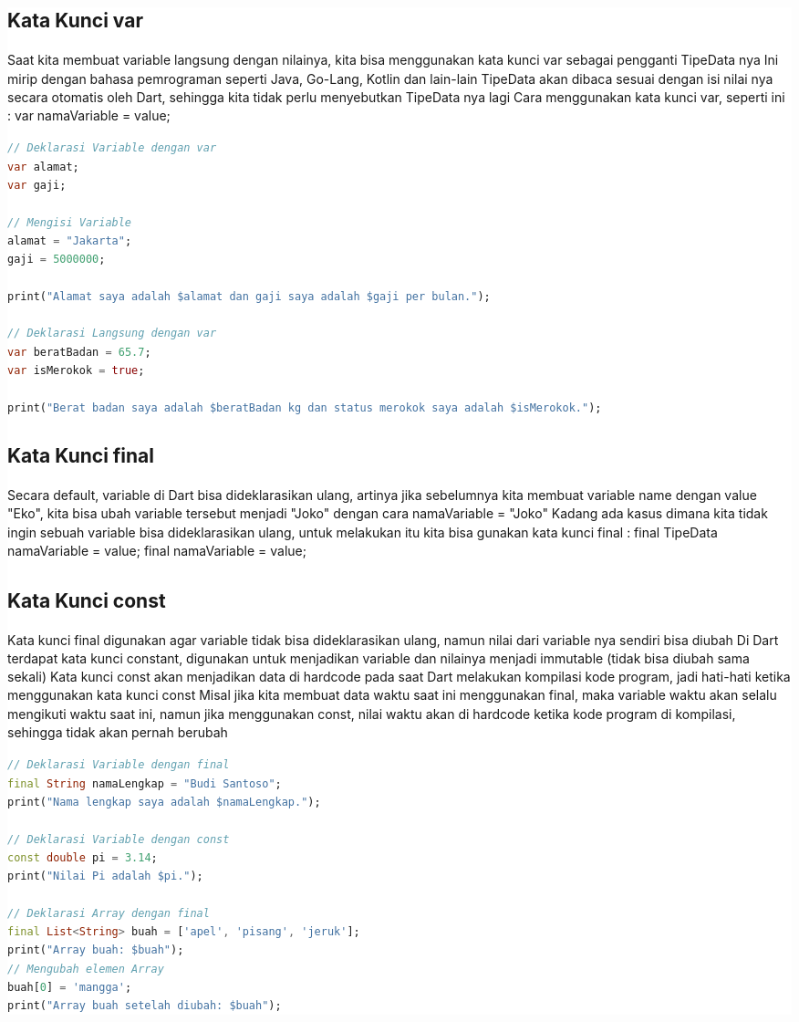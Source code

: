 ## Kata Kunci var

Saat kita membuat variable langsung dengan nilainya, kita bisa menggunakan kata kunci var sebagai pengganti TipeData nya
Ini mirip dengan bahasa pemrograman seperti Java, Go-Lang, Kotlin dan lain-lain
TipeData akan dibaca sesuai dengan isi nilai nya secara otomatis oleh Dart, sehingga kita tidak perlu menyebutkan TipeData nya lagi
Cara menggunakan kata kunci var, seperti ini : var namaVariable = value;

```dart
// Deklarasi Variable dengan var
var alamat;
var gaji;

// Mengisi Variable
alamat = "Jakarta";
gaji = 5000000;

print("Alamat saya adalah $alamat dan gaji saya adalah $gaji per bulan.");

// Deklarasi Langsung dengan var
var beratBadan = 65.7;
var isMerokok = true;

print("Berat badan saya adalah $beratBadan kg dan status merokok saya adalah $isMerokok.");
```

## Kata Kunci final

Secara default, variable di Dart bisa dideklarasikan ulang, artinya jika sebelumnya kita membuat variable name dengan value "Eko", kita bisa ubah variable tersebut menjadi "Joko" dengan cara namaVariable = "Joko"
Kadang ada kasus dimana kita tidak ingin sebuah variable bisa dideklarasikan ulang, untuk melakukan itu kita bisa gunakan kata kunci final :
final TipeData namaVariable = value;
final namaVariable = value;

## Kata Kunci const

Kata kunci final digunakan agar variable tidak bisa dideklarasikan ulang, namun nilai dari variable nya sendiri bisa diubah
Di Dart terdapat kata kunci constant, digunakan untuk menjadikan variable dan nilainya menjadi immutable (tidak bisa diubah sama sekali)
Kata kunci const akan menjadikan data di hardcode pada saat Dart melakukan kompilasi kode program, jadi hati-hati ketika menggunakan kata kunci const
Misal jika kita membuat data waktu saat ini menggunakan final, maka variable waktu akan selalu mengikuti waktu saat ini, namun jika menggunakan const, nilai waktu akan di hardcode ketika kode program di kompilasi, sehingga tidak akan pernah berubah

```dart
// Deklarasi Variable dengan final
final String namaLengkap = "Budi Santoso";
print("Nama lengkap saya adalah $namaLengkap.");

// Deklarasi Variable dengan const
const double pi = 3.14;
print("Nilai Pi adalah $pi.");

// Deklarasi Array dengan final
final List<String> buah = ['apel', 'pisang', 'jeruk'];
print("Array buah: $buah");
// Mengubah elemen Array
buah[0] = 'mangga';
print("Array buah setelah diubah: $buah");
```